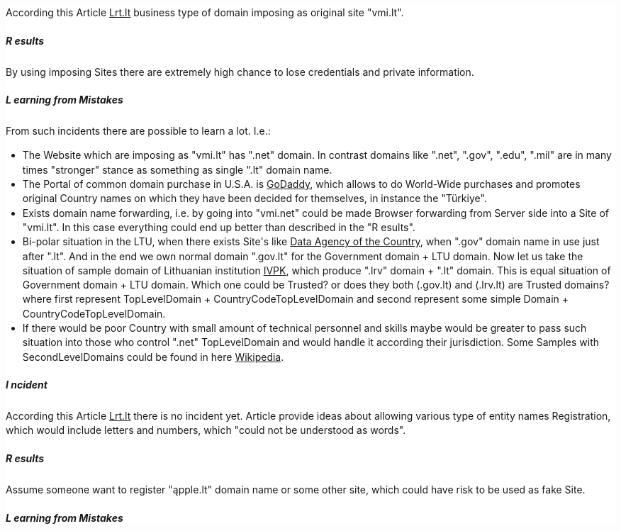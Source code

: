 According this Article [Lrt.lt](https://www.lrt.lt/naujienos/verslas/4/1949588/sukciai-nesnaudzia-kone-tobulai-apsimesdami-vmi-bando-isvilioti-pinigus) business type of domain imposing as original site "vmi.lt".
```

```
##### R esults
By using imposing Sites there are extremely high chance to lose credentials and private information.
```

```
##### L earning from Mistakes

From such incidents there are possible to learn a lot. I.e.:
* The Website which are imposing as "vmi.lt" has ".net" domain. In contrast domains like ".net", ".gov", ".edu", ".mil" are in many times "stronger" stance as something as single ".lt" domain name.
* The Portal of common domain purchase in U.S.A. is [GoDaddy](https://www.godaddy.com/en-ie/tlds/net-domain?countryview=1&isc=e1domgon1&countryview=1&currencyType=EUR), which allows to do World-Wide purchases and promotes original Country names on which they have been decided for themselves, in instance the "Türkiye".
* Exists domain name forwarding, i.e. by going into "vmi.net" could be made Browser forwarding from Server side into a Site of "vmi.lt". In this case everything could end up better than described in the "R esults".
* Bi-polar situation in the LTU, when there exists Site's like [Data Agency of the Country](https://www.stat.gov.lt/), when ".gov" domain name in use just after ".lt". And in the end we own normal domain ".gov.lt" for the Government domain + LTU domain. Now let us take the situation of sample domain of Lithuanian institution [IVPK](https://ivpk.lrv.lt/), which produce ".lrv" domain + ".lt" domain. This is equal situation of Government domain + LTU domain. Which one could be Trusted? or does they both (.gov.lt) and (.lrv.lt) are Trusted domains? where first represent TopLevelDomain + CountryCodeTopLevelDomain and second represent some simple Domain + CountryCodeTopLevelDomain.
* If there would be poor Country with small amount of technical personnel and skills maybe would be greater to pass such situation into those who control ".net" TopLevelDomain and would handle it according their jurisdiction. Some Samples with SecondLevelDomains could be found in here [Wikipedia](https://en.wikipedia.org/wiki/Subdomain).
```

```
##### I ncident

According this Article [Lrt.lt](https://www.lrt.lt/naujienos/verslas/4/1956730/vyriausybe-is-esmes-pritaria-seimo-nariu-siulymui-atsisakyti-ribojimu-imoniu-pavadinimams) there is no incident yet. Article provide ideas about allowing various type of entity names Registration, which would include letters and numbers, which "could not be understood as words".
```

```
##### R esults
Assume someone want to register "ąpple.lt" domain name or some other site, which could have risk to be used as fake Site.
```

```
##### L earning from Mistakes
